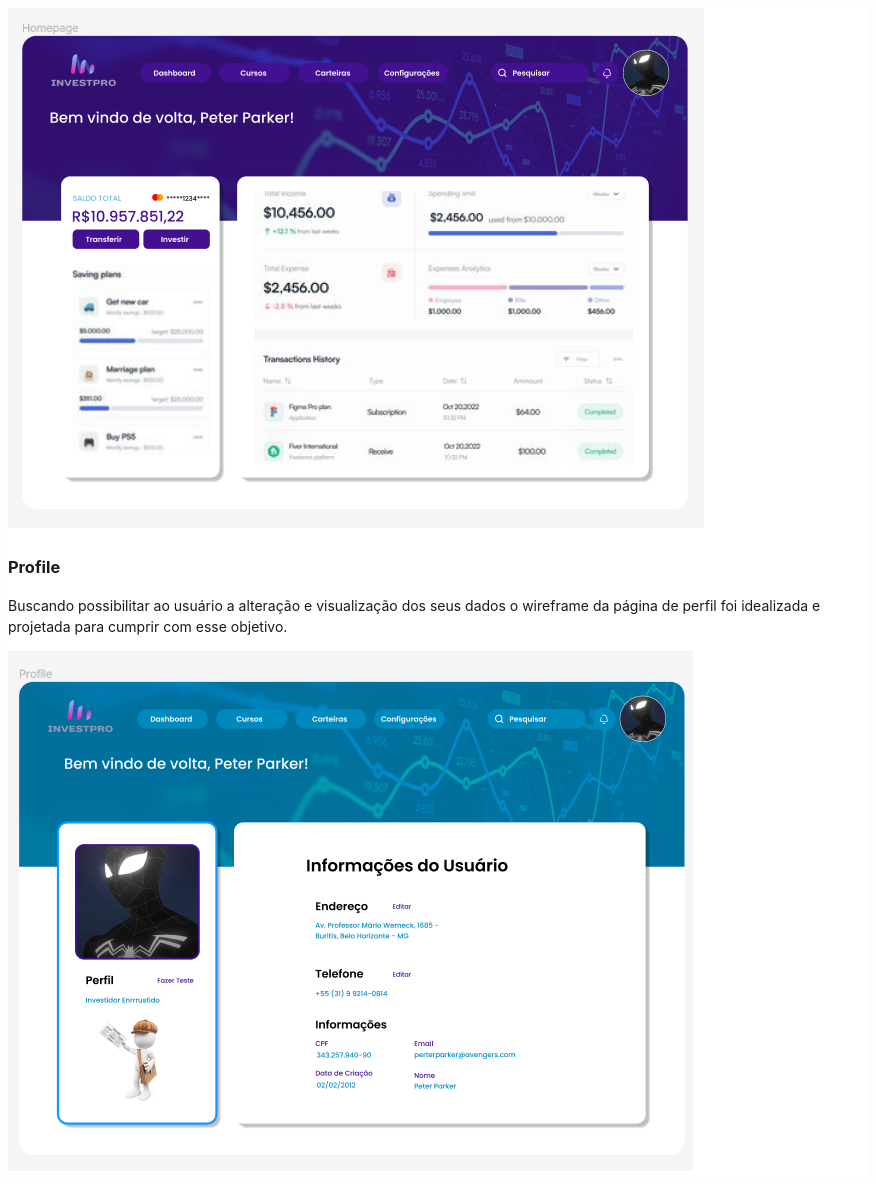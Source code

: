 ![Wireframe Dashboard](images/wireframes/homepage.png)

### Profile

Buscando possibilitar ao usuário a alteração e visualização dos seus dados o wireframe da página de perfil foi idealizada e projetada para cumprir com esse objetivo.

![Wireframe Profile](images/wireframes/perfil.png)

